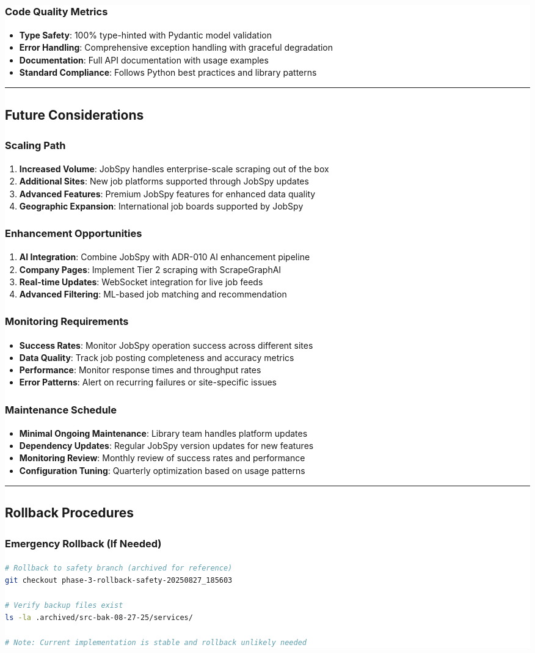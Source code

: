 ### Code Quality Metrics

- **Type Safety**: 100% type-hinted with Pydantic model validation
- **Error Handling**: Comprehensive exception handling with graceful degradation
- **Documentation**: Full API documentation with usage examples
- **Standard Compliance**: Follows Python best practices and library patterns

---

## Future Considerations

### Scaling Path

1. **Increased Volume**: JobSpy handles enterprise-scale scraping out of the box
2. **Additional Sites**: New job platforms supported through JobSpy updates
3. **Advanced Features**: Premium JobSpy features for enhanced data quality
4. **Geographic Expansion**: International job boards supported by JobSpy

### Enhancement Opportunities

1. **AI Integration**: Combine JobSpy with ADR-010 AI enhancement pipeline
2. **Company Pages**: Implement Tier 2 scraping with ScrapeGraphAI
3. **Real-time Updates**: WebSocket integration for live job feeds
4. **Advanced Filtering**: ML-based job matching and recommendation

### Monitoring Requirements

- **Success Rates**: Monitor JobSpy operation success across different sites
- **Data Quality**: Track job posting completeness and accuracy metrics
- **Performance**: Monitor response times and throughput rates
- **Error Patterns**: Alert on recurring failures or site-specific issues

### Maintenance Schedule

- **Minimal Ongoing Maintenance**: Library team handles platform updates
- **Dependency Updates**: Regular JobSpy version updates for new features
- **Monitoring Review**: Monthly review of success rates and performance
- **Configuration Tuning**: Quarterly optimization based on usage patterns

---

## Rollback Procedures

### Emergency Rollback (If Needed)

```bash
# Rollback to safety branch (archived for reference)
git checkout phase-3-rollback-safety-20250827_185603

# Verify backup files exist
ls -la .archived/src-bak-08-27-25/services/

# Note: Current implementation is stable and rollback unlikely needed
```
